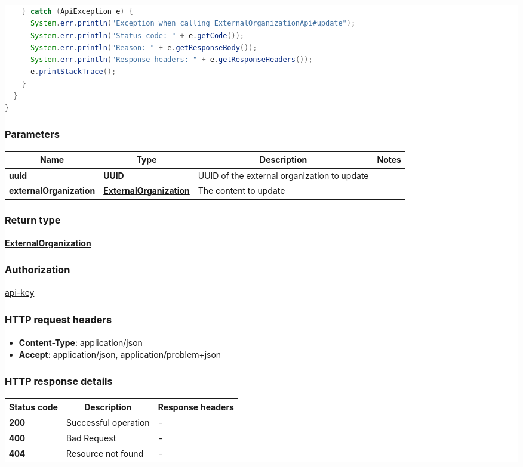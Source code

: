 ```java
    } catch (ApiException e) {
      System.err.println("Exception when calling ExternalOrganizationApi#update");
      System.err.println("Status code: " + e.getCode());
      System.err.println("Reason: " + e.getResponseBody());
      System.err.println("Response headers: " + e.getResponseHeaders());
      e.printStackTrace();
    }
  }
}
```

### Parameters

Name | Type | Description  | Notes
------------- | ------------- | ------------- | -------------
 **uuid** | [**UUID**](.md)| UUID of the external organization to update |
 **externalOrganization** | [**ExternalOrganization**](ExternalOrganization.md)| The content to update |

### Return type

[**ExternalOrganization**](ExternalOrganization.md)

### Authorization

[api-key](../README.md#api-key)

### HTTP request headers

 - **Content-Type**: application/json
 - **Accept**: application/json, application/problem+json

### HTTP response details
| Status code | Description | Response headers |
|-------------|-------------|------------------|
**200** | Successful operation |  -  |
**400** | Bad Request |  -  |
**404** | Resource not found |  -  |

